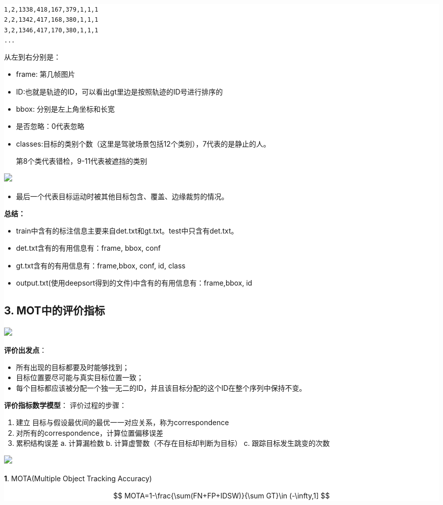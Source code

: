 ```
1,2,1338,418,167,379,1,1,1
2,2,1342,417,168,380,1,1,1
3,2,1346,417,170,380,1,1,1
...
```

从左到右分别是：

- frame: 第几帧图片

- ID:也就是轨迹的ID，可以看出gt里边是按照轨迹的ID号进行排序的

- bbox:  分别是左上角坐标和长宽

- 是否忽略：0代表忽略

- classes:目标的类别个数（这里是驾驶场景包括12个类别），7代表的是静止的人。

    第8个类代表错检，9-11代表被遮挡的类别

![](https://img-blog.csdnimg.cn/20200221105923371.png)

- 最后一个代表目标运动时被其他目标包含、覆盖、边缘裁剪的情况。

**总结：**

- train中含有的标注信息主要来自det.txt和gt.txt。test中只含有det.txt。

- det.txt含有的有用信息有：frame, bbox, conf

- gt.txt含有的有用信息有：frame,bbox, conf, id, class

- output.txt(使用deepsort得到的文件)中含有的有用信息有：frame,bbox, id

## 3. MOT中的评价指标

![](https://img-blog.csdnimg.cn/20200221223112888.png)

**评价出发点**：

- 所有出现的目标都要及时能够找到；
- 目标位置要尽可能与真实目标位置一致；
- 每个目标都应该被分配一个独一无二的ID，并且该目标分配的这个ID在整个序列中保持不变。

**评价指标数学模型**：
评价过程的步骤：

1. 建立 目标与假设最优间的最优一一对应关系，称为correspondence
2. 对所有的correspondence，计算位置偏移误差
3. 累积结构误差 a. 计算漏检数 b. 计算虚警数（不存在目标却判断为目标） c. 跟踪目标发生跳变的次数

![](https://img-blog.csdnimg.cn/20200222085043397.png?x-oss-process=image/watermark,type_ZmFuZ3poZW5naGVpdGk,shadow_10,text_aHR0cHM6Ly9ibG9nLmNzZG4ubmV0L0REX1BQX0pK,size_16,color_FFFFFF,t_70)



**1**. MOTA(Multiple Object Tracking Accuracy)

$$
MOTA=1-\frac{\sum(FN+FP+IDSW)}{\sum GT}\in (-\infty,1]
$$
